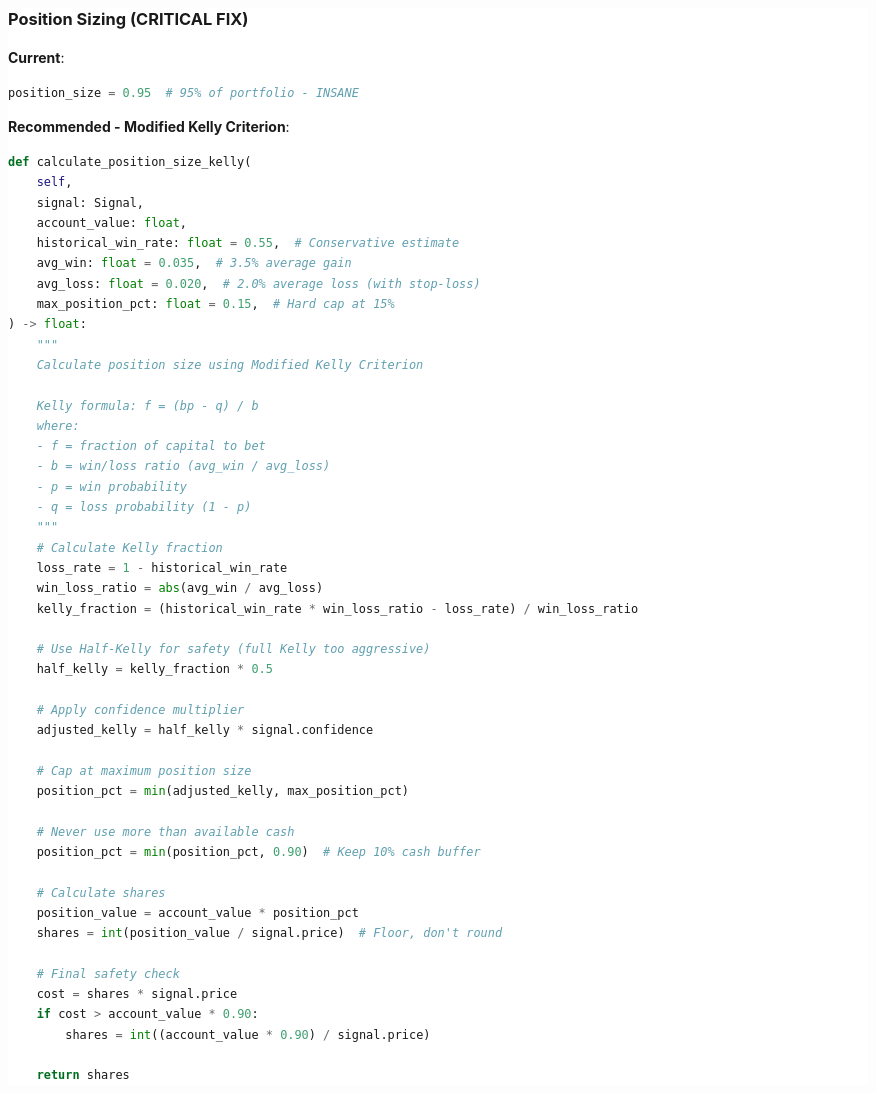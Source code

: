 ### Position Sizing (CRITICAL FIX)

**Current**:
```python
position_size = 0.95  # 95% of portfolio - INSANE
```

**Recommended - Modified Kelly Criterion**:
```python
def calculate_position_size_kelly(
    self,
    signal: Signal,
    account_value: float,
    historical_win_rate: float = 0.55,  # Conservative estimate
    avg_win: float = 0.035,  # 3.5% average gain
    avg_loss: float = 0.020,  # 2.0% average loss (with stop-loss)
    max_position_pct: float = 0.15,  # Hard cap at 15%
) -> float:
    """
    Calculate position size using Modified Kelly Criterion

    Kelly formula: f = (bp - q) / b
    where:
    - f = fraction of capital to bet
    - b = win/loss ratio (avg_win / avg_loss)
    - p = win probability
    - q = loss probability (1 - p)
    """
    # Calculate Kelly fraction
    loss_rate = 1 - historical_win_rate
    win_loss_ratio = abs(avg_win / avg_loss)
    kelly_fraction = (historical_win_rate * win_loss_ratio - loss_rate) / win_loss_ratio

    # Use Half-Kelly for safety (full Kelly too aggressive)
    half_kelly = kelly_fraction * 0.5

    # Apply confidence multiplier
    adjusted_kelly = half_kelly * signal.confidence

    # Cap at maximum position size
    position_pct = min(adjusted_kelly, max_position_pct)

    # Never use more than available cash
    position_pct = min(position_pct, 0.90)  # Keep 10% cash buffer

    # Calculate shares
    position_value = account_value * position_pct
    shares = int(position_value / signal.price)  # Floor, don't round

    # Final safety check
    cost = shares * signal.price
    if cost > account_value * 0.90:
        shares = int((account_value * 0.90) / signal.price)

    return shares
```
